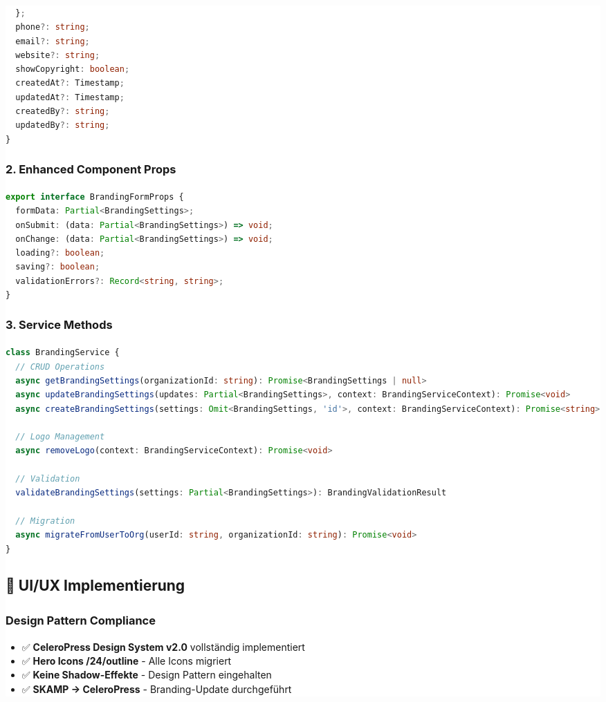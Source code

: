 ```typescript
  };
  phone?: string;
  email?: string;
  website?: string;
  showCopyright: boolean;
  createdAt?: Timestamp;
  updatedAt?: Timestamp;
  createdBy?: string;
  updatedBy?: string;
}
```

### 2. Enhanced Component Props
```typescript
export interface BrandingFormProps {
  formData: Partial<BrandingSettings>;
  onSubmit: (data: Partial<BrandingSettings>) => void;
  onChange: (data: Partial<BrandingSettings>) => void;
  loading?: boolean;
  saving?: boolean;
  validationErrors?: Record<string, string>;
}
```

### 3. Service Methods
```typescript
class BrandingService {
  // CRUD Operations
  async getBrandingSettings(organizationId: string): Promise<BrandingSettings | null>
  async updateBrandingSettings(updates: Partial<BrandingSettings>, context: BrandingServiceContext): Promise<void>
  async createBrandingSettings(settings: Omit<BrandingSettings, 'id'>, context: BrandingServiceContext): Promise<string>
  
  // Logo Management
  async removeLogo(context: BrandingServiceContext): Promise<void>
  
  // Validation
  validateBrandingSettings(settings: Partial<BrandingSettings>): BrandingValidationResult
  
  // Migration
  async migrateFromUserToOrg(userId: string, organizationId: string): Promise<void>
}
```

## 🎨 UI/UX Implementierung

### Design Pattern Compliance
- ✅ **CeleroPress Design System v2.0** vollständig implementiert
- ✅ **Hero Icons /24/outline** - Alle Icons migriert 
- ✅ **Keine Shadow-Effekte** - Design Pattern eingehalten
- ✅ **SKAMP → CeleroPress** - Branding-Update durchgeführt
